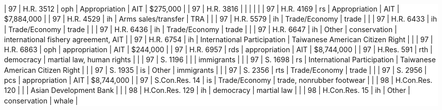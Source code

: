 | 97           | H.R. 3512      | oph         | Appropriation                          | AIT                                                    | $275,000                                                                                                                              |
| 97           | H.R. 3816      |             |                                        |                                                        |                                                                                                                                       |
| 97           | H.R. 4169      | rs          | Appropriation                          | AIT                                                    | $7,884,000                                                                                                                            |
| 97           | H.R. 4529      | ih          | Arms sales/transfer                    | TRA                                                    |                                                                                                                                       |
| 97           | H.R. 5579      | ih          | Trade/Economy                          | trade                                                  |                                                                                                                                       |
| 97           | H.R. 6433      | ih          | Trade/Economy                          | trade                                                  |                                                                                                                                       |
| 97           | H.R. 6436      | ih          | Trade/Economy                          | trade                                                  |                                                                                                                                       |
| 97           | H.R. 6647      | ih          | Other                                  | conservation                                           | international fishery agreement, AIT                                                                                                  |
| 97           | H.R. 6754      | ih          | International Participation            | Taiwanese American Citizen Right                       |                                                                                                                                       |
| 97           | H.R. 6863      | oph         | appropriation                          | AIT                                                    | $244,000                                                                                                                              |
| 97           | H.R. 6957      | rds         | appropriation                          | AIT                                                    | $8,744,000                                                                                                                            |
| 97           | H.Res. 591     | rth         | democracy                              | martial law, human rights                              |                                                                                                                                       |
| 97           | S. 1196        |             |                                        | immigrants                                             |                                                                                                                                       |
| 97           | S. 1698        | rs          | International Participation            | Taiwanese American Citizen Right                       |                                                                                                                                       |
| 97           | S. 1935        | is          | Other                                  | immigrants                                             |                                                                                                                                       |
| 97           | S. 2356        | rts         | Trade/Economy                          | trade                                                  |                                                                                                                                       |
| 97           | S. 2956        | pcs         | appropriation                          | AIT                                                    | $8,744,000                                                                                                                            |
| 97           | S.Con.Res. 14  | is          | Trade/Economy                          | trade, nonrubber footwear                              |                                                                                                                                       |
| 98           | H.Con.Res. 120 |             |                                        | Asian Development Bank                                 |                                                                                                                                       |
| 98           | H.Con.Res. 129 | ih          | democracy                              | martial law                                            |                                                                                                                                       |
| 98           | H.Con.Res. 15  | ih          | Other                                  | conservation                                           | whale                                                                                                                                 |